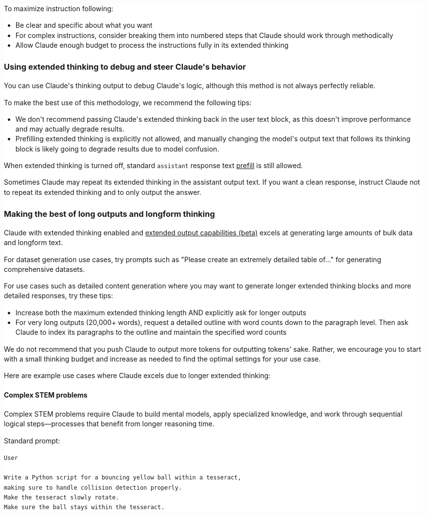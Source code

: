 To maximize instruction following:

- Be clear and specific about what you want
- For complex instructions, consider breaking them into numbered steps that Claude should work through methodically
- Allow Claude enough budget to process the instructions fully in its extended thinking

### Using extended thinking to debug and steer Claude's behavior

You can use Claude's thinking output to debug Claude's logic, although this method is not always perfectly reliable.

To make the best use of this methodology, we recommend the following tips:

- We don't recommend passing Claude's extended thinking back in the user text block, as this doesn't improve performance and may actually degrade results.
- Prefilling extended thinking is explicitly not allowed, and manually changing the model's output text that follows its thinking block is likely going to degrade results due to model confusion.

When extended thinking is turned off, standard `assistant` response text [prefill](https://docs.anthropic.com/en/docs/build-with-claude/prompt-engineering/prefill-claudes-response) is still allowed.

Sometimes Claude may repeat its extended thinking in the assistant output text. If you want a clean response, instruct Claude not to repeat its extended thinking and to only output the answer.

### Making the best of long outputs and longform thinking

Claude with extended thinking enabled and [extended output capabilities (beta)](https://docs.anthropic.com/en/docs/about-claude/models/extended-thinking-models#extended-output-capabilities-beta) excels at generating large amounts of bulk data and longform text.

For dataset generation use cases, try prompts such as "Please create an extremely detailed table of…" for generating comprehensive datasets.

For use cases such as detailed content generation where you may want to generate longer extended thinking blocks and more detailed responses, try these tips:

- Increase both the maximum extended thinking length AND explicitly ask for longer outputs
- For very long outputs (20,000+ words), request a detailed outline with word counts down to the paragraph level. Then ask Claude to index its paragraphs to the outline and maintain the specified word counts

We do not recommend that you push Claude to output more tokens for outputting tokens' sake. Rather, we encourage you to start with a small thinking budget and increase as needed to find the optimal settings for your use case.

Here are example use cases where Claude excels due to longer extended thinking:

#### Complex STEM problems

Complex STEM problems require Claude to build mental models, apply specialized knowledge, and work through sequential logical steps—processes that benefit from longer reasoning time.

Standard prompt:
```
User

Write a Python script for a bouncing yellow ball within a tesseract, 
making sure to handle collision detection properly. 
Make the tesseract slowly rotate. 
Make sure the ball stays within the tesseract.
```
